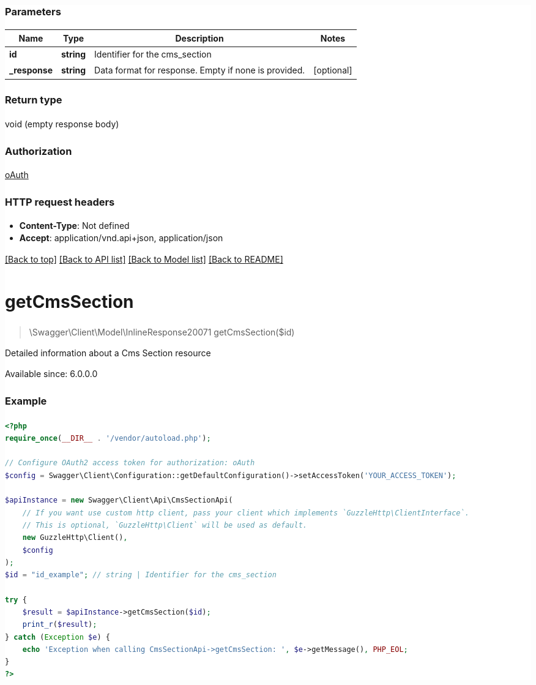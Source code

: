 ### Parameters

Name | Type | Description  | Notes
------------- | ------------- | ------------- | -------------
 **id** | **string**| Identifier for the cms_section |
 **_response** | **string**| Data format for response. Empty if none is provided. | [optional]

### Return type

void (empty response body)

### Authorization

[oAuth](../../README.md#oAuth)

### HTTP request headers

 - **Content-Type**: Not defined
 - **Accept**: application/vnd.api+json, application/json

[[Back to top]](#) [[Back to API list]](../../README.md#documentation-for-api-endpoints) [[Back to Model list]](../../README.md#documentation-for-models) [[Back to README]](../../README.md)

# **getCmsSection**
> \Swagger\Client\Model\InlineResponse20071 getCmsSection($id)

Detailed information about a Cms Section resource

Available since: 6.0.0.0

### Example
```php
<?php
require_once(__DIR__ . '/vendor/autoload.php');

// Configure OAuth2 access token for authorization: oAuth
$config = Swagger\Client\Configuration::getDefaultConfiguration()->setAccessToken('YOUR_ACCESS_TOKEN');

$apiInstance = new Swagger\Client\Api\CmsSectionApi(
    // If you want use custom http client, pass your client which implements `GuzzleHttp\ClientInterface`.
    // This is optional, `GuzzleHttp\Client` will be used as default.
    new GuzzleHttp\Client(),
    $config
);
$id = "id_example"; // string | Identifier for the cms_section

try {
    $result = $apiInstance->getCmsSection($id);
    print_r($result);
} catch (Exception $e) {
    echo 'Exception when calling CmsSectionApi->getCmsSection: ', $e->getMessage(), PHP_EOL;
}
?>
```
